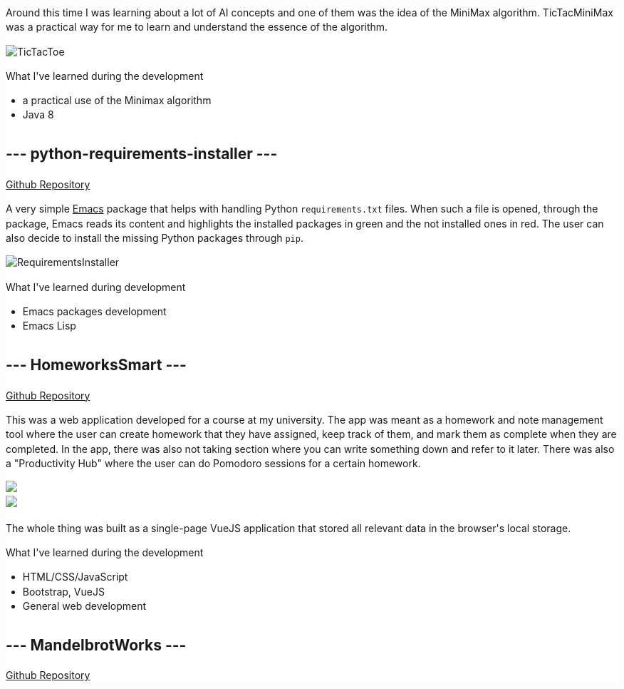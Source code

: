 Around this time I was learning about a lot of AI concepts and one of
them was the idea of the MiniMax algorithm. TicTacMiniMax was a
practical way for me to learn and understand the essence of the
algorithm.

![TicTacToe](https://raw.githubusercontent.com/palikar/TicTacMiniMax/master/demo.png)

What I've learned during the development
* a practical use of the Minimax algorithm
* Java 8

## --- python-requirements-installer ---
[Github Repository](https://github.com/palikar/python-requirements-installer)

A very simple [Emacs](https://www.gnu.org/software/emacs/) package
that helps with handling Python `requirements.txt` files. When such a
file is opened, through the package, Emacs reads its content and
highlights the installed packages in green and the not installed ones
in red. The user can also decide to install the missing Python
packages through `pip`.

![RequirementsInstaller](https://raw.githubusercontent.com/palikar/python-requirements-installer/master/screenshot/packages-highlighted.png)

What I've learned during development
* Emacs packages development
* Emacs Lisp

## --- HomeworksSmart ---
[Github Repository](https://github.com/palikar/HomeworksSmart)

This was a web application developed for a course at my
university. The app was meant as a homework and note management tool
where the user can create homework that they have assigned, keep track
of them, and mark them as complete when they are completed. In the
app, there was also not taking section where you can write something
down and refer to it later. There was also a "Productivity Hub" where
the user can do Pomodoro sessions for a certain homework.

<img width="1024px" src="/img/project_summary/smart_homeworks_1.png"
style="display: inline-block"> <img width="1024px"
src="/img/project_summary/smart_homeworks_2.png" style="display:
inline-block">

The whole thing was built as a single-page VueJS application that
stored all relevant data in the browser's local storage.

What I've learned during the development
* HTML/CSS/JavaScript
* Bootstrap, VueJS
* General web development

## --- MandelbrotWorks ---
[Github Repository](https://github.com/palikar/MandelbrotWorks)
